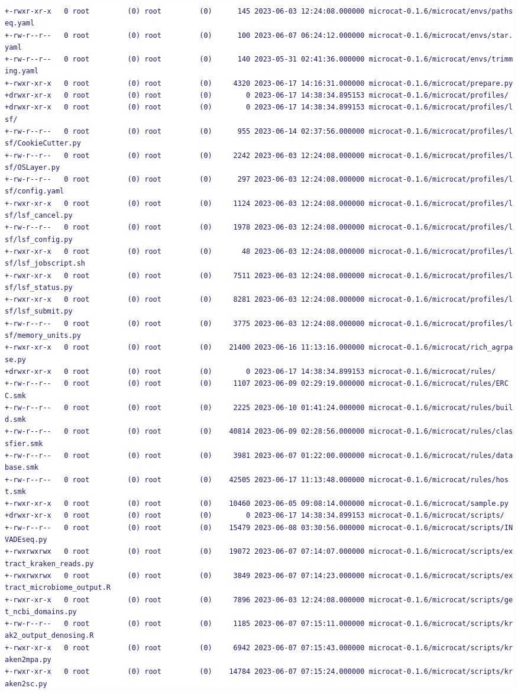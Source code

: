 ```diff
+-rwxr-xr-x   0 root         (0) root         (0)      145 2023-06-03 12:24:08.000000 microcat-0.1.6/microcat/envs/pathseq.yaml
+-rw-r--r--   0 root         (0) root         (0)      100 2023-06-07 06:24:12.000000 microcat-0.1.6/microcat/envs/star.yaml
+-rw-r--r--   0 root         (0) root         (0)      140 2023-05-31 02:41:36.000000 microcat-0.1.6/microcat/envs/trimming.yaml
+-rwxr-xr-x   0 root         (0) root         (0)     4320 2023-06-17 14:16:31.000000 microcat-0.1.6/microcat/prepare.py
+drwxr-xr-x   0 root         (0) root         (0)        0 2023-06-17 14:38:34.895153 microcat-0.1.6/microcat/profiles/
+drwxr-xr-x   0 root         (0) root         (0)        0 2023-06-17 14:38:34.899153 microcat-0.1.6/microcat/profiles/lsf/
+-rw-r--r--   0 root         (0) root         (0)      955 2023-06-14 02:37:56.000000 microcat-0.1.6/microcat/profiles/lsf/CookieCutter.py
+-rw-r--r--   0 root         (0) root         (0)     2242 2023-06-03 12:24:08.000000 microcat-0.1.6/microcat/profiles/lsf/OSLayer.py
+-rw-r--r--   0 root         (0) root         (0)      297 2023-06-03 12:24:08.000000 microcat-0.1.6/microcat/profiles/lsf/config.yaml
+-rwxr-xr-x   0 root         (0) root         (0)     1124 2023-06-03 12:24:08.000000 microcat-0.1.6/microcat/profiles/lsf/lsf_cancel.py
+-rw-r--r--   0 root         (0) root         (0)     1978 2023-06-03 12:24:08.000000 microcat-0.1.6/microcat/profiles/lsf/lsf_config.py
+-rwxr-xr-x   0 root         (0) root         (0)       48 2023-06-03 12:24:08.000000 microcat-0.1.6/microcat/profiles/lsf/lsf_jobscript.sh
+-rwxr-xr-x   0 root         (0) root         (0)     7511 2023-06-03 12:24:08.000000 microcat-0.1.6/microcat/profiles/lsf/lsf_status.py
+-rwxr-xr-x   0 root         (0) root         (0)     8281 2023-06-03 12:24:08.000000 microcat-0.1.6/microcat/profiles/lsf/lsf_submit.py
+-rw-r--r--   0 root         (0) root         (0)     3775 2023-06-03 12:24:08.000000 microcat-0.1.6/microcat/profiles/lsf/memory_units.py
+-rwxr-xr-x   0 root         (0) root         (0)    21400 2023-06-16 11:13:16.000000 microcat-0.1.6/microcat/rich_agrpase.py
+drwxr-xr-x   0 root         (0) root         (0)        0 2023-06-17 14:38:34.899153 microcat-0.1.6/microcat/rules/
+-rw-r--r--   0 root         (0) root         (0)     1107 2023-06-09 02:29:19.000000 microcat-0.1.6/microcat/rules/ERCC.smk
+-rw-r--r--   0 root         (0) root         (0)     2225 2023-06-10 01:41:24.000000 microcat-0.1.6/microcat/rules/build.smk
+-rw-r--r--   0 root         (0) root         (0)    40814 2023-06-09 02:28:56.000000 microcat-0.1.6/microcat/rules/classfier.smk
+-rw-r--r--   0 root         (0) root         (0)     3981 2023-06-07 01:22:00.000000 microcat-0.1.6/microcat/rules/database.smk
+-rw-r--r--   0 root         (0) root         (0)    42505 2023-06-17 11:13:48.000000 microcat-0.1.6/microcat/rules/host.smk
+-rwxr-xr-x   0 root         (0) root         (0)    10460 2023-06-05 09:08:14.000000 microcat-0.1.6/microcat/sample.py
+drwxr-xr-x   0 root         (0) root         (0)        0 2023-06-17 14:38:34.899153 microcat-0.1.6/microcat/scripts/
+-rw-r--r--   0 root         (0) root         (0)    15479 2023-06-08 03:30:56.000000 microcat-0.1.6/microcat/scripts/INVADEseq.py
+-rwxrwxrwx   0 root         (0) root         (0)    19072 2023-06-07 07:14:07.000000 microcat-0.1.6/microcat/scripts/extract_kraken_reads.py
+-rwxrwxrwx   0 root         (0) root         (0)     3849 2023-06-07 07:14:23.000000 microcat-0.1.6/microcat/scripts/extract_microbiome_output.R
+-rwxr-xr-x   0 root         (0) root         (0)     7896 2023-06-03 12:24:08.000000 microcat-0.1.6/microcat/scripts/get_ncbi_domains.py
+-rw-r--r--   0 root         (0) root         (0)     1185 2023-06-07 07:15:11.000000 microcat-0.1.6/microcat/scripts/krak2_output_denosing.R
+-rwxr-xr-x   0 root         (0) root         (0)     6942 2023-06-07 07:15:43.000000 microcat-0.1.6/microcat/scripts/kraken2mpa.py
+-rwxr-xr-x   0 root         (0) root         (0)    14784 2023-06-07 07:15:24.000000 microcat-0.1.6/microcat/scripts/kraken2sc.py
```